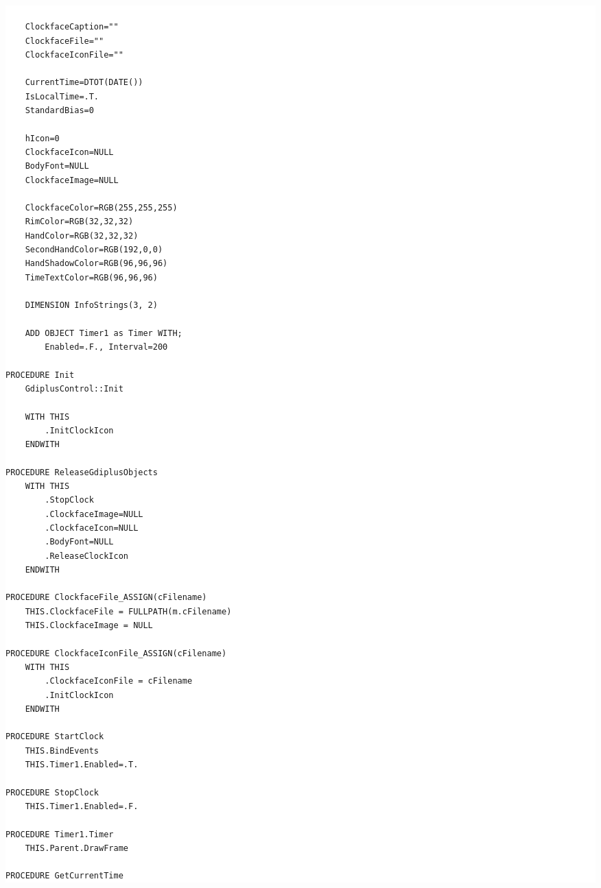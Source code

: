 ```foxpro  

	ClockfaceCaption=""
	ClockfaceFile=""
	ClockfaceIconFile=""
	
	CurrentTime=DTOT(DATE())
	IsLocalTime=.T.
	StandardBias=0
	
	hIcon=0
	ClockfaceIcon=NULL
	BodyFont=NULL
	ClockfaceImage=NULL

	ClockfaceColor=RGB(255,255,255)
	RimColor=RGB(32,32,32)
	HandColor=RGB(32,32,32)
	SecondHandColor=RGB(192,0,0)
	HandShadowColor=RGB(96,96,96)
	TimeTextColor=RGB(96,96,96)
	
	DIMENSION InfoStrings(3, 2)

	ADD OBJECT Timer1 as Timer WITH;
		Enabled=.F., Interval=200

PROCEDURE Init
	GdiplusControl::Init

	WITH THIS
		.InitClockIcon
	ENDWITH

PROCEDURE ReleaseGdiplusObjects
	WITH THIS
		.StopClock
		.ClockfaceImage=NULL
		.ClockfaceIcon=NULL
		.BodyFont=NULL
		.ReleaseClockIcon
	ENDWITH

PROCEDURE ClockfaceFile_ASSIGN(cFilename)
	THIS.ClockfaceFile = FULLPATH(m.cFilename)
	THIS.ClockfaceImage = NULL

PROCEDURE ClockfaceIconFile_ASSIGN(cFilename)
	WITH THIS
		.ClockfaceIconFile = cFilename
		.InitClockIcon
	ENDWITH
	
PROCEDURE StartClock
	THIS.BindEvents
	THIS.Timer1.Enabled=.T.

PROCEDURE StopClock
	THIS.Timer1.Enabled=.F.

PROCEDURE Timer1.Timer
	THIS.Parent.DrawFrame
	
PROCEDURE GetCurrentTime
```